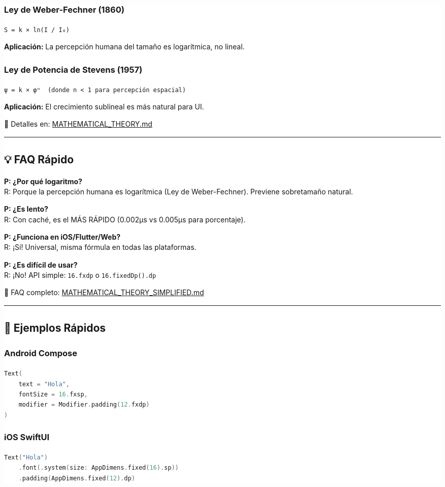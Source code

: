 ### Ley de Weber-Fechner (1860)

```
S = k × ln(I / I₀)
```

**Aplicación:** La percepción humana del tamaño es logarítmica, no lineal.

### Ley de Potencia de Stevens (1957)

```
ψ = k × φⁿ  (donde n < 1 para percepción espacial)
```

**Aplicación:** El crecimiento sublineal es más natural para UI.

📍 Detalles en: [MATHEMATICAL_THEORY.md](MATHEMATICAL_THEORY.md#6-scientific-foundation)

---

## 💡 FAQ Rápido

**P: ¿Por qué logaritmo?**  
R: Porque la percepción humana es logarítmica (Ley de Weber-Fechner). Previene sobretamaño natural.

**P: ¿Es lento?**  
R: Con caché, es el MÁS RÁPIDO (0.002µs vs 0.005µs para porcentaje).

**P: ¿Funciona en iOS/Flutter/Web?**  
R: ¡Sí! Universal, misma fórmula en todas las plataformas.

**P: ¿Es difícil de usar?**  
R: ¡No! API simple: `16.fxdp` o `16.fixedDp().dp`

📍 FAQ completo: [MATHEMATICAL_THEORY_SIMPLIFIED.md](MATHEMATICAL_THEORY_SIMPLIFIED.md#-frequently-asked-questions-faq)

---

## 📱 Ejemplos Rápidos

### Android Compose

```kotlin
Text(
    text = "Hola",
    fontSize = 16.fxsp,
    modifier = Modifier.padding(12.fxdp)
)
```

### iOS SwiftUI

```swift
Text("Hola")
    .font(.system(size: AppDimens.fixed(16).sp))
    .padding(AppDimens.fixed(12).dp)
```
